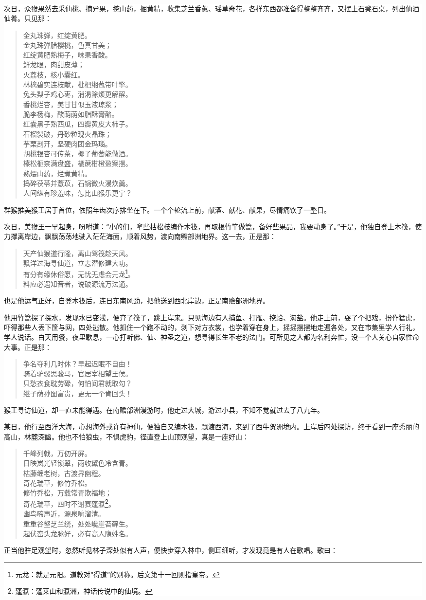 次日，众猴果然去采仙桃、摘异果，挖山药，掘黄精，收集芝兰香蕙、瑶草奇花，各样东西都准备得整整齐齐，又摆上石凳石桌，列出仙酒仙肴。只见那：

> 金丸珠弹，红绽黄肥。  
> 金丸珠弹腊樱桃，色真甘美；  
> 红绽黄肥熟梅子，味果香酸。  
> 鲜龙眼，肉甜皮薄；  
> 火荔枝，核小囊红。  
> 林檎碧实连枝献，枇杷缃苞带叶擎。  
> 兔头梨子鸡心枣，消渴除烦更解酲。  
> 香桃烂杏，美甘甘似玉液琼浆；  
> 脆李杨梅，酸荫荫如脂酥膏酪。  
> 红囊黑子熟西瓜，四瓣黄皮大柿子。  
> 石榴裂破，丹砂粒现火晶珠；  
> 芋栗剖开，坚硬肉团金玛瑙。  
> 胡桃银杏可传茶，椰子葡萄能做酒。  
> 榛松榧柰满盘盛，橘蔗柑橙盈案摆。  
> 熟煨山药，烂煮黄精。  
> 捣碎茯苓并薏苡，石锅微火漫炊羹。  
> 人间纵有珍羞味，怎比山猴乐更宁？

群猴推美猴王居于首位，依照年齿次序排坐在下。一个个轮流上前，献酒、献花、献果，尽情痛饮了一整日。

次日，美猴王一早起身，吩咐道：“小的们，拿些枯松枝编作木筏，再取根竹竿做篙，备好些果品，我要动身了。”于是，他独自登上木筏，使力撑离岸边，飘飘荡荡地驶入茫茫海面，顺着风势，渡向南赡部洲地界。这一去，正是那：

> 天产仙猴道行隆，离山驾筏趁天风。  
> 飘洋过海寻仙道，立志潜修建大功。  
> 有分有缘休俗愿，无忧无虑会元龙[^14]。  
> 料应必遇知音者，说破源流万法通。

也是他运气正好，自登木筏后，连日东南风劲，把他送到西北岸边，正是南赡部洲地界。

他用竹篙探了探水，发现水已变浅，便弃了筏子，跳上岸来。只见海边有人捕鱼、打雁、挖蛤、淘盐。他走上前，耍了个把戏，扮作猛虎，吓得那些人丢下筐与网，四处逃散。他抓住一个跑不动的，剥下对方衣裳，也学着穿在身上，摇摇摆摆地走遍各处，又在市集里学人行礼，学人说话。白天用餐，夜里歇息，一心打听佛、仙、神圣之道，想寻得长生不老的法门。可所见之人都为名利奔忙，没一个人关心自家性命大事。正是那：

> 争名夺利几时休？早起迟眠不自由！  
> 骑着驴骡思骏马，官居宰相望王侯。  
> 只愁衣食耽劳碌，何怕阎君就取勾？  
> 继子荫孙图富贵，更无一个肯回头！

猴王寻访仙道，却一直未能得遇。在南赡部洲漫游时，他走过大城，游过小县，不知不觉就过去了八九年。

某日，他行至西洋大海，心想海外或许有神仙，便独自又编木筏，飘渡西海，来到了西牛贺洲境内。上岸后四处探访，终于看到一座秀丽的高山，林麓深幽。他也不怕狼虫，不惧虎豹，径直登上山顶观望，真是一座好山：

> 千峰列戟，万仞开屏。  
> 日映岚光轻锁翠，雨收黛色冷含青。  
> 枯藤缠老树，古渡界幽程。  
> 奇花瑞草，修竹乔松。  
> 修竹乔松，万载常青欺福地；  
> 奇花瑞草，四时不谢赛蓬瀛[^15]。  
> 幽鸟啼声近，源泉响溜清。  
> 重重谷壑芝兰绕，处处巉崖苔藓生。  
> 起伏峦头龙脉好，必有高人隐姓名。

正当他驻足观望时，忽然听见林子深处似有人声，便快步穿入林中，侧耳细听，才发现竟是有人在歌唱。歌曰：


[^1]: 《西游释厄传》：是较早的《西游记》传本之一。今所知、见者，有“大略堂”本、“书林刘莲台梓”本等。释指消除，厄即灾难，即如本书所载唐僧于取经途中所遭遇的厄难。
[^2]: 邵康节：邵雍（一 ○ 一一—一 ○ 七七），康节是他死后的谥号。北宋哲学家、数术家。这里所说的“会元”，即邵雍所谓“元会运世”（三十年为一世，十二世为一运，三十运为一会，十二会为一元）的无稽说法，详见其所著《皇极经世书》中。
[^3]: “《易》曰”几句：《易》即《易经》，是我国古代一部讲占卜的书。它包括六十四卦的卦辞和解释卦辞的文字共两大部分。“乾”“坤”为两个卦名，乾为天，坤为地。“大哉乾元”几句系把乾坤两卦彖辞综合在一起，意为万物的资生、发展，都是顺承天地的“德”（基本法则）的。
[^4]: 此句出自《易经》，其中“乾”代表天，“坤”代表地，强调万物的生成与发展都要顺应天地的法则。翻译：乾道广大无边，坤德厚载万物。万物皆依赖天地而生，顺应其自然法则。
[^5]: “九宫”源于“洛书”的九宫图，代表了九个方位，用以推演天地之间的关系； “八卦”出自《易经》，以乾、坎、艮、震、巽、离、坤、兑八个符号象征天地万物的变化规律。
[^6]: 木火方隅：东南方向。古人认为东方属木，南方属火。
[^7]: 甲子：古代用甲乙丙丁等十个天干和子丑寅卯等十二个地支相配，以六十为一周，来纪年月日。这里即指历日。
[^8]: 潺湲（读音：chán yuán）：是形容水流缓慢、声响潺潺的样子，可以理解为“水声潺潺”或“流水潺潺”。“潺潺”是用来形容水流声平缓、细微，如小股流水不断流动、发出轻柔声音的样子。
[^9]: 樽（zūn）罍（léi）：古代盛酒的容器。
[^10]: 镌（juān）：雕刻。
[^11]: 黄精：一种草药名。
[^12]: 无常：佛教语，指世间的一切事物，都处在生、灭、变化之中，迁流不停，顷刻不止。这里是死亡的意思。
[^13]: 轮回：佛教以为众生展转在天、人、阿修罗、鬼、畜生、地狱六道中，生死不已，像车轮旋转，永不停息，叫轮回。
[^14]: 元龙：就是元阳。道教对“得道”的别称。后文第十一回则指皇帝。
[^15]: 蓬瀛：蓬莱山和瀛洲，神话传说中的仙境。
[^16]: 巉（chán）：本义指岩石陡峭、险峻。它常用来形容山崖、悬崖的那种险峻、粗犷之美。
[^17]: 《黄庭》：道教的“经典”，有《黄庭内景经》和《黄庭外景经》等六种。
[^18]: 樵（qiáo）子：指以砍柴、打柴为生的山中百姓，也称樵夫
[^19]: 箨（tuò）：竹笋生长过程中脱落的笋皮。
[^20]: 爽：字的简写，就是草鞋上的绞绳。
[^21]: 起手：出家人的敬礼。
[^22]: 灵台、方寸：都是“心”的别称。下文的“斜月三星”，是心字的形状：斜月像心字的一勾，三星像心字的三点。本书不少人名、地名，都有这种隐喻，以后与故事不甚相干的，不予注释。
[^23]: 须菩提：佛的十大弟子之一。这里是糅合佛、道的一个人物。第二回“悟彻菩提”，菩提是觉悟的意思。
[^24]: 九皋霄汉：九皋，水泽深远。霄，九霄，天空极高处；汉，即银河。
[^25]: 髽（zhuā）髻（jì）：就是抓髻。一般是妇女的发形，道士也沿用来挽结他们的长发。
[^26]: 三三行：当指佛教的“三三昧”修行。佛教称空三昧、无相三昧、无愿三昧为三三昧，又被称为“三解脱门”。
[^27]: 性：指脾气、性情，孙悟空自称“无性”，意为不轻易动怒，表现出超然豁达的态度。
